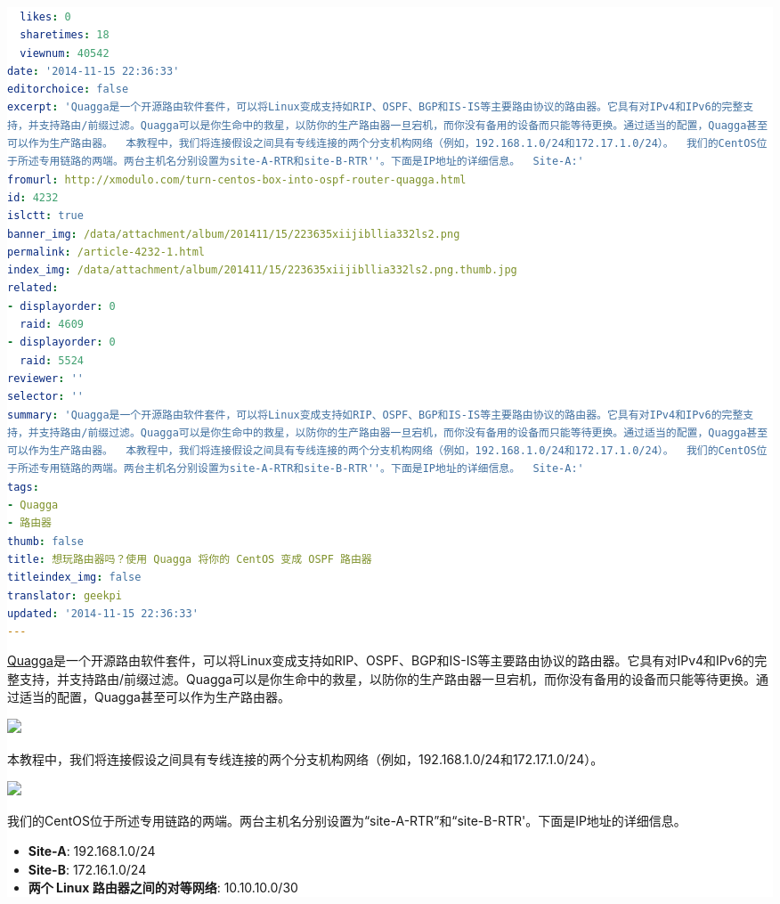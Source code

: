 ```yaml
  likes: 0
  sharetimes: 18
  viewnum: 40542
date: '2014-11-15 22:36:33'
editorchoice: false
excerpt: 'Quagga是一个开源路由软件套件，可以将Linux变成支持如RIP、OSPF、BGP和IS-IS等主要路由协议的路由器。它具有对IPv4和IPv6的完整支持，并支持路由/前缀过滤。Quagga可以是你生命中的救星，以防你的生产路由器一旦宕机，而你没有备用的设备而只能等待更换。通过适当的配置，Quagga甚至可以作为生产路由器。  本教程中，我们将连接假设之间具有专线连接的两个分支机构网络（例如，192.168.1.0/24和172.17.1.0/24）。  我们的CentOS位于所述专用链路的两端。两台主机名分别设置为site-A-RTR和site-B-RTR''。下面是IP地址的详细信息。  Site-A:'
fromurl: http://xmodulo.com/turn-centos-box-into-ospf-router-quagga.html
id: 4232
islctt: true
banner_img: /data/attachment/album/201411/15/223635xiijibllia332ls2.png
permalink: /article-4232-1.html
index_img: /data/attachment/album/201411/15/223635xiijibllia332ls2.png.thumb.jpg
related:
- displayorder: 0
  raid: 4609
- displayorder: 0
  raid: 5524
reviewer: ''
selector: ''
summary: 'Quagga是一个开源路由软件套件，可以将Linux变成支持如RIP、OSPF、BGP和IS-IS等主要路由协议的路由器。它具有对IPv4和IPv6的完整支持，并支持路由/前缀过滤。Quagga可以是你生命中的救星，以防你的生产路由器一旦宕机，而你没有备用的设备而只能等待更换。通过适当的配置，Quagga甚至可以作为生产路由器。  本教程中，我们将连接假设之间具有专线连接的两个分支机构网络（例如，192.168.1.0/24和172.17.1.0/24）。  我们的CentOS位于所述专用链路的两端。两台主机名分别设置为site-A-RTR和site-B-RTR''。下面是IP地址的详细信息。  Site-A:'
tags:
- Quagga
- 路由器
thumb: false
title: 想玩路由器吗？使用 Quagga 将你的 CentOS 变成 OSPF 路由器
titleindex_img: false
translator: geekpi
updated: '2014-11-15 22:36:33'
---
```


[Quagga](http://www.nongnu.org/quagga/)是一个开源路由软件套件，可以将Linux变成支持如RIP、OSPF、BGP和IS-IS等主要路由协议的路由器。它具有对IPv4和IPv6的完整支持，并支持路由/前缀过滤。Quagga可以是你生命中的救星，以防你的生产路由器一旦宕机，而你没有备用的设备而只能等待更换。通过适当的配置，Quagga甚至可以作为生产路由器。


![](/data/attachment/album/201411/15/223635xiijibllia332ls2.png)


本教程中，我们将连接假设之间具有专线连接的两个分支机构网络（例如，192.168.1.0/24和172.17.1.0/24）。


![](/data/attachment/album/201411/15/223639s9vgeoeguwzewcjw.jpg)


我们的CentOS位于所述专用链路的两端。两台主机名分别设置为“site-A-RTR”和“site-B-RTR'。下面是IP地址的详细信息。


* **Site-A**: 192.168.1.0/24
* **Site-B**: 172.16.1.0/24
* **两个 Linux 路由器之间的对等网络**: 10.10.10.0/30
